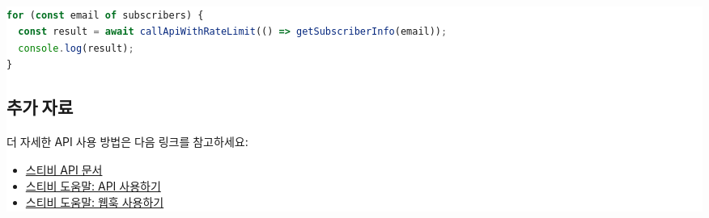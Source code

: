 ```javascript
for (const email of subscribers) {
  const result = await callApiWithRateLimit(() => getSubscriberInfo(email));
  console.log(result);
}
```

## 추가 자료

더 자세한 API 사용 방법은 다음 링크를 참고하세요:
- [스티비 API 문서](https://api.stibee.com/docs/)
- [스티비 도움말: API 사용하기](https://help.stibee.com/api-webhook/api)
- [스티비 도움말: 웹훅 사용하기](https://help.stibee.com/api-webhook/list-webhook) 